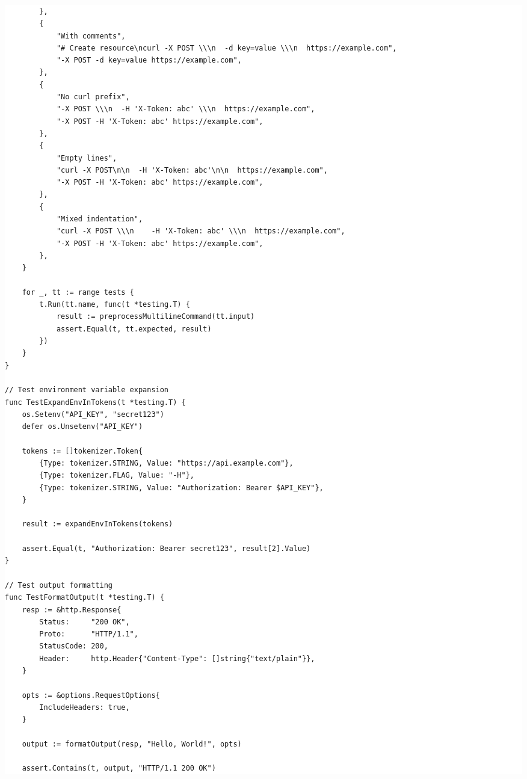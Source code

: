 ````
        },
        {
            "With comments",
            "# Create resource\ncurl -X POST \\\n  -d key=value \\\n  https://example.com",
            "-X POST -d key=value https://example.com",
        },
        {
            "No curl prefix",
            "-X POST \\\n  -H 'X-Token: abc' \\\n  https://example.com",
            "-X POST -H 'X-Token: abc' https://example.com",
        },
        {
            "Empty lines",
            "curl -X POST\n\n  -H 'X-Token: abc'\n\n  https://example.com",
            "-X POST -H 'X-Token: abc' https://example.com",
        },
        {
            "Mixed indentation",
            "curl -X POST \\\n    -H 'X-Token: abc' \\\n  https://example.com",
            "-X POST -H 'X-Token: abc' https://example.com",
        },
    }

    for _, tt := range tests {
        t.Run(tt.name, func(t *testing.T) {
            result := preprocessMultilineCommand(tt.input)
            assert.Equal(t, tt.expected, result)
        })
    }
}

// Test environment variable expansion
func TestExpandEnvInTokens(t *testing.T) {
    os.Setenv("API_KEY", "secret123")
    defer os.Unsetenv("API_KEY")

    tokens := []tokenizer.Token{
        {Type: tokenizer.STRING, Value: "https://api.example.com"},
        {Type: tokenizer.FLAG, Value: "-H"},
        {Type: tokenizer.STRING, Value: "Authorization: Bearer $API_KEY"},
    }

    result := expandEnvInTokens(tokens)

    assert.Equal(t, "Authorization: Bearer secret123", result[2].Value)
}

// Test output formatting
func TestFormatOutput(t *testing.T) {
    resp := &http.Response{
        Status:     "200 OK",
        Proto:      "HTTP/1.1",
        StatusCode: 200,
        Header:     http.Header{"Content-Type": []string{"text/plain"}},
    }

    opts := &options.RequestOptions{
        IncludeHeaders: true,
    }

    output := formatOutput(resp, "Hello, World!", opts)

    assert.Contains(t, output, "HTTP/1.1 200 OK")
````
